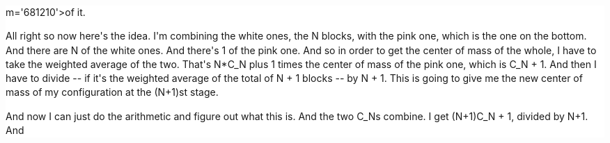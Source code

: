   m='681210'>of</span> <span m='681370'>it.</span> </p><p><span m='687760'>All
  right</span> <span m='688010'>so</span> <span m='688160'>now</span> <span
  m='688360'>here's</span> <span m='688780'>the</span> <span
  m='688950'>idea.</span> <span m='691590'>I'm</span> <span
  m='691920'>combining</span> <span m='692960'>the</span> <span
  m='693110'>white</span> <span m='693430'>ones,</span> <span
  m='693790'>the</span> <span m='693910'>N</span> <span
  m='694140'>blocks,</span> <span m='694640'>with</span> <span
  m='694950'>the</span> <span m='695620'>pink</span> <span
  m='695920'>one,</span> <span m='696370'>which</span> <span
  m='696580'>is</span> <span m='696670'>the</span> <span m='696750'>one</span>
  <span m='696890'>on</span> <span m='696970'>the</span> <span
  m='697040'>bottom.</span> <span m='697630'>And</span> <span
  m='698400'>there</span> <span m='698650'>are</span> <span m='698980'>N</span>
  <span m='699910'>of</span> <span m='700140'>the</span> <span
  m='700470'>white</span> <span m='700750'>ones.</span> <span
  m='701020'>And</span> <span m='701160'>there's</span> <span
  m='701300'>1</span> <span m='701650'>of</span> <span m='701730'>the</span>
  <span m='701820'>pink</span> <span m='702130'>one.</span> <span
  m='702520'>And</span> <span m='702670'>so</span> <span m='702840'>in</span>
  <span m='702930'>order</span> <span m='703110'>to</span> <span
  m='703200'>get</span> <span m='703350'>the</span> <span
  m='703430'>center</span> <span m='703720'>of mass</span> <span
  m='704040'>of</span> <span m='704130'>the</span> <span
  m='704230'>whole,</span> <span m='704440'>I</span> <span
  m='704520'>have</span> <span m='704660'>to</span> <span m='704750'>take</span>
  <span m='704970'>the</span> <span m='705060'>weighted</span> <span
  m='705480'>average</span> <span m='706230'>of</span> <span
  m='706400'>the</span> <span m='706510'>two.</span> <span
  m='707700'>That's</span> <span m='708970'>N*C_N</span> <span
  m='710580'>plus</span> <span m='711740'>1</span> <span m='712810'>times</span>
  <span m='713780'>the</span> <span m='714450'>center of</span> <span
  m='714800'>mass</span> <span m='715160'>of</span> <span m='715270'>the</span>
  <span m='715480'>pink</span> <span m='715900'>one,</span> <span
  m='716090'>which</span> <span m='716310'>is</span> <span m='716910'>C_N</span>
  <span m='717440'>+</span> <span m='717800'>1.</span> <span
  m='720270'>And</span> <span m='720470'>then</span> <span m='720590'>I</span>
  <span m='720670'>have</span> <span m='720830'>to</span> <span
  m='720920'>divide --</span> <span m='721210'>if it's the</span> <span
  m='721500'>weighted</span> <span m='721770'>average</span> <span m='722040'>of
  the</span> <span m='722150'>total</span> <span m='722430'>of N</span> <span
  m='722590'>+</span> <span m='722860'>1</span> <span m='723050'>blocks
  --</span> <span m='724140'>by</span> <span m='724440'>N</span> <span
  m='724600'>+</span> <span m='724910'>1.</span> <span m='726560'>This</span>
  <span m='726830'>is</span> <span m='726950'>going</span> <span
  m='727140'>to</span> <span m='727200'>give</span> <span m='727380'>me</span>
  <span m='727500'>the</span> <span m='727610'>new</span> <span
  m='727890'>center</span> <span m='728340'>of mass</span> <span
  m='729090'>of</span> <span m='729270'>my</span> <span
  m='729440'>configuration</span> <span m='730530'>at</span> <span
  m='730680'>the</span> <span m='731190'>(N+1)st</span> <span
  m='731540'>stage.</span> </p><p><span m='734800'>And</span> <span
  m='735070'>now</span> <span m='735290'>I</span> <span m='735350'>can</span>
  <span m='735520'>just</span> <span m='735720'>do</span> <span
  m='735810'>the</span> <span m='735910'>arithmetic</span> <span
  m='736330'>and</span> <span m='736420'>figure</span> <span
  m='736660'>out</span> <span m='736830'>what</span> <span
  m='736990'>this</span> <span m='737230'>is.</span> <span m='739340'>And</span>
  <span m='739780'>the</span> <span m='740040'>two</span> <span
  m='740200'>C_Ns</span> <span m='740860'>combine.</span> <span
  m='741810'>I</span> <span m='742120'>get</span> <span
  m='743690'>(N+1)C_N</span> <span m='744240'>+</span> <span
  m='744930'>1,</span> <span m='746860'>divided</span> <span
  m='747220'>by</span> <span m='747360'>N+1.</span> <span m='750250'>And</span>